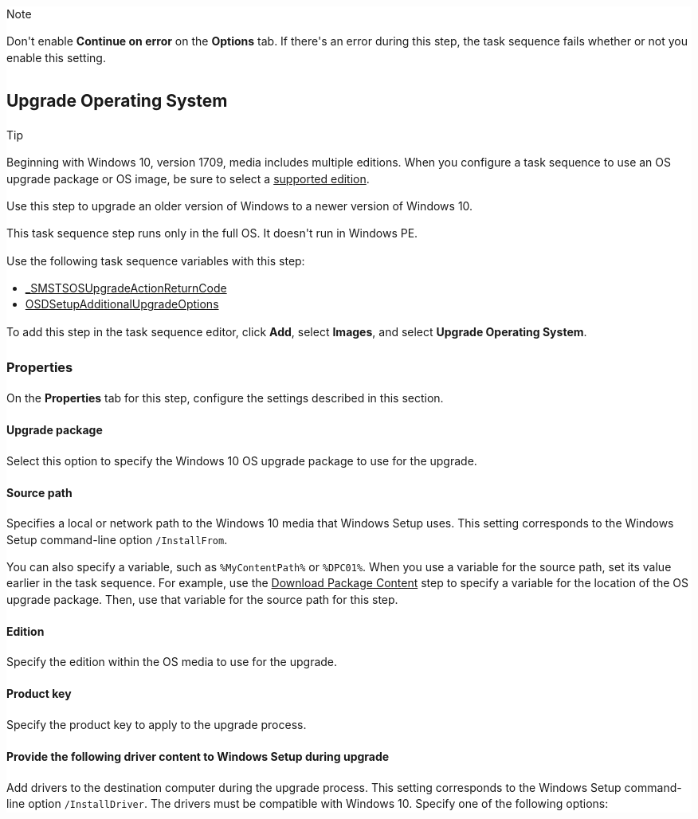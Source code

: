  > [!NOTE]  
 > Don't enable **Continue on error** on the **Options** tab. If there's an error during this step, the task sequence fails whether or not you enable this setting.  



##  <a name="BKMK_UpgradeOS"></a> Upgrade Operating System  

 > [!TIP]  
 > Beginning with Windows 10, version 1709, media includes multiple editions. When you configure a task sequence to use an OS upgrade package or OS image, be sure to select a [supported edition](/sccm/core/plan-design/configs/support-for-windows-10#windows-10-as-a-client).  

 Use this step to upgrade an older version of Windows to a newer version of Windows 10.  

 This task sequence step runs only in the full OS. It doesn't run in Windows PE.  

 Use the following task sequence variables with this step:  
 - [_SMSTSOSUpgradeActionReturnCode](/sccm/osd/understand/task-sequence-variables#SMSTSOSUpgradeActionReturnCode)  
 - [OSDSetupAdditionalUpgradeOptions](/sccm/osd/understand/task-sequence-variables#OSDSetupAdditionalUpgradeOptions)  


 To add this step in the task sequence editor, click **Add**, select **Images**, and select **Upgrade Operating System**. 


### Properties  

 On the **Properties** tab for this step, configure the settings described in this section.  

#### Upgrade package
 Select this option to specify the Windows 10 OS upgrade package to use for the upgrade.  

#### Source path
 Specifies a local or network path to the Windows 10 media that Windows Setup uses. This setting corresponds to the Windows Setup command-line option `/InstallFrom`. 

 You can also specify a variable, such as `%MyContentPath%` or `%DPC01%`. When you use a variable for the source path, set its value earlier in the task sequence. For example, use the [Download Package Content](#BKMK_DownloadPackageContent) step to specify a variable for the location of the OS upgrade package. Then, use that variable for the source path for this step.  

#### Edition
 Specify the edition within the OS media to use for the upgrade.  

#### Product key
 Specify the product key to apply to the upgrade process.  

#### Provide the following driver content to Windows Setup during upgrade
 Add drivers to the destination computer during the upgrade process. This setting corresponds to the Windows Setup command-line option `/InstallDriver`. The drivers must be compatible with Windows 10. Specify one of the following options:  
